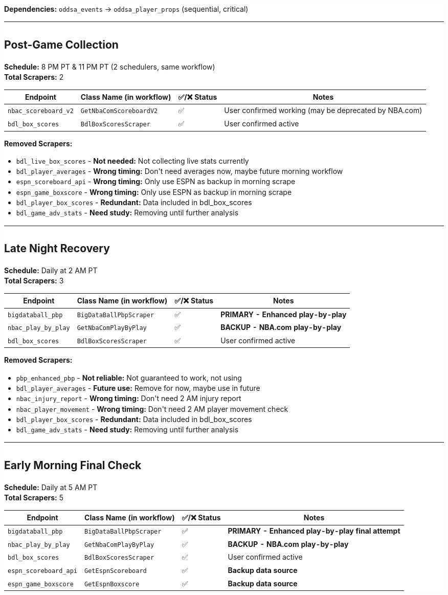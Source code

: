 **Dependencies:** `oddsa_events` → `oddsa_player_props` (sequential, critical)

---

## **Post-Game Collection**
**Schedule:** 8 PM PT & 11 PM PT (2 schedulers, same workflow)  
**Total Scrapers:** 2

| Endpoint | Class Name (in workflow) | ✅/❌ Status | Notes |
|----------|-------------------------|-------------|-------|
| `nbac_scoreboard_v2` | `GetNbaComScoreboardV2` | ✅ | User confirmed working (may be deprecated by NBA.com) |
| `bdl_box_scores` | `BdlBoxScoresScraper` | ✅ | User confirmed active |

**Removed Scrapers:**
- `bdl_live_box_scores` - **Not needed:** Not collecting live stats currently
- `bdl_player_averages` - **Wrong timing:** Don't need averages now, maybe future morning workflow
- `espn_scoreboard_api` - **Wrong timing:** Only use ESPN as backup in morning scrape
- `espn_game_boxscore` - **Wrong timing:** Only use ESPN as backup in morning scrape
- `bdl_player_box_scores` - **Redundant:** Data included in bdl_box_scores
- `bdl_game_adv_stats` - **Need study:** Removing until further analysis

---

## **Late Night Recovery**
**Schedule:** Daily at 2 AM PT  
**Total Scrapers:** 3

| Endpoint | Class Name (in workflow) | ✅/❌ Status | Notes |
|----------|-------------------------|-------------|-------|
| `bigdataball_pbp` | `BigDataBallPbpScraper` | ✅ | **PRIMARY - Enhanced play-by-play** |
| `nbac_play_by_play` | `GetNbaComPlayByPlay` | ✅ | **BACKUP - NBA.com play-by-play** |
| `bdl_box_scores` | `BdlBoxScoresScraper` | ✅ | User confirmed active |

**Removed Scrapers:**
- `pbp_enhanced_pbp` - **Not reliable:** Not guaranteed to work, not using
- `bdl_player_averages` - **Future use:** Remove for now, maybe use in future
- `nbac_injury_report` - **Wrong timing:** Don't need 2 AM injury report
- `nbac_player_movement` - **Wrong timing:** Don't need 2 AM player movement check
- `bdl_player_box_scores` - **Redundant:** Data included in bdl_box_scores
- `bdl_game_adv_stats` - **Need study:** Removing until further analysis

---

## **Early Morning Final Check**
**Schedule:** Daily at 5 AM PT  
**Total Scrapers:** 5

| Endpoint | Class Name (in workflow) | ✅/❌ Status | Notes |
|----------|-------------------------|-------------|-------|
| `bigdataball_pbp` | `BigDataBallPbpScraper` | ✅ | **PRIMARY - Enhanced play-by-play final attempt** |
| `nbac_play_by_play` | `GetNbaComPlayByPlay` | ✅ | **BACKUP - NBA.com play-by-play** |
| `bdl_box_scores` | `BdlBoxScoresScraper` | ✅ | User confirmed active |
| `espn_scoreboard_api` | `GetEspnScoreboard` | ✅ | **Backup data source** |
| `espn_game_boxscore` | `GetEspnBoxscore` | ✅ | **Backup data source** |
